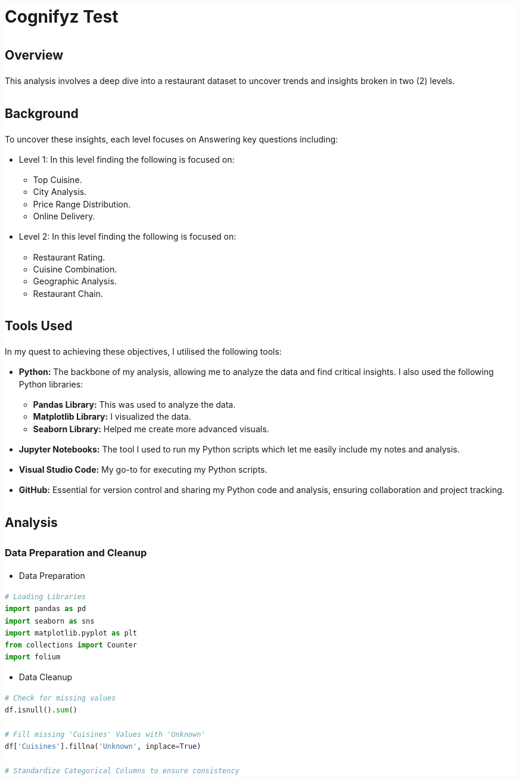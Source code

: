 # Cognifyz Test
## Overview
This analysis involves a deep dive into a restaurant dataset to uncover trends and insights broken in two (2) levels.

## Background
To uncover these insights, each level focuses on Answering key questions including:
- Level 1: 
In this level finding the following is focused on: 
    - Top Cuisine.
    - City Analysis.
    - Price Range Distribution.
    - Online Delivery.

- Level 2: 
In this level finding the following is focused on:
    - Restaurant Rating.
    - Cuisine Combination.
    - Geographic Analysis.
    - Restaurant Chain.

## Tools Used
In my quest to achieving these objectives, I utilised the following tools:  

- **Python:** The backbone of my analysis, allowing me to analyze the data and find critical insights. 
I also used the following Python libraries:
    
    - **Pandas Library:** This was used to analyze the data.
    - **Matplotlib Library:** I visualized the data.
    - **Seaborn Library:** Helped me create more advanced visuals.
- **Jupyter Notebooks:** The tool I used to run my Python scripts which let me easily include my notes and analysis.
- **Visual Studio Code:** My go-to for executing my Python scripts.
- **GitHub:** Essential for version control and sharing my Python code and analysis, ensuring collaboration and project tracking.  

## Analysis
### Data Preparation and Cleanup

- Data Preparation

```python
# Loading Libraries 
import pandas as pd
import seaborn as sns
import matplotlib.pyplot as plt
from collections import Counter
import folium
```
- Data Cleanup
```python
# Check for missing values
df.isnull().sum()

# Fill missing 'Cuisines' Values with 'Unknown'
df['Cuisines'].fillna('Unknown', inplace=True)

# Standardize Categorical Columns to ensure consistency

```